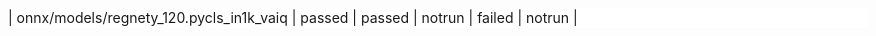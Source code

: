| onnx/models/regnety_120.pycls_in1k_vaiq                            | passed      | passed        | notrun       | failed         | notrun      |
